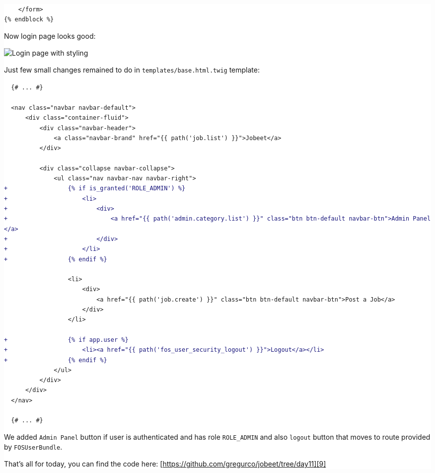 ```twig
    </form>
{% endblock %}
```

Now login page looks good:

![Login page with styling](../files/images/screenshot_23.png)

Just few small changes remained to do in `templates/base.html.twig` template:

```diff
  {# ... #}
  
  <nav class="navbar navbar-default">
      <div class="container-fluid">
          <div class="navbar-header">
              <a class="navbar-brand" href="{{ path('job.list') }}">Jobeet</a>
          </div>
  
          <div class="collapse navbar-collapse">
              <ul class="nav navbar-nav navbar-right">
+                 {% if is_granted('ROLE_ADMIN') %}
+                     <li>
+                         <div>
+                             <a href="{{ path('admin.category.list') }}" class="btn btn-default navbar-btn">Admin Panel</a>
+                         </div>
+                     </li>
+                 {% endif %}
  
                  <li>
                      <div>
                          <a href="{{ path('job.create') }}" class="btn btn-default navbar-btn">Post a Job</a>
                      </div>
                  </li>
  
+                 {% if app.user %}
+                     <li><a href="{{ path('fos_user_security_logout') }}">Logout</a></li>
+                 {% endif %}
              </ul>
          </div>
      </div>
  </nav>
  
  {# ... #}
```

We added `Admin Panel` button if user is authenticated and has role `ROLE_ADMIN` and also `logout` button that moves to route provided by `FOSUserBundle`.

That’s all for today, you can find the code here: [https://github.com/gregurco/jobeet/tree/day11][9]


[1]: https://symfony.com/doc/4.1/components/http_foundation/sessions.html
[2]: http://127.0.0.1/_profiler
[3]: https://symfony.com/doc/4.1/security.html
[4]: https://packagist.org/explore/?type=symfony-bundle
[5]: https://symfony.com/doc/master/bundles/FOSUserBundle/index.html
[6]: https://github.com/FriendsOfSymfony/FOSUserBundle/blob/v2.1.2/Security/UserProvider.php
[7]: https://symfony.com/doc/4.1/bundles/override.html
[8]: http://127.0.0.1/login
[9]: https://github.com/gregurco/jobeet/tree/day11